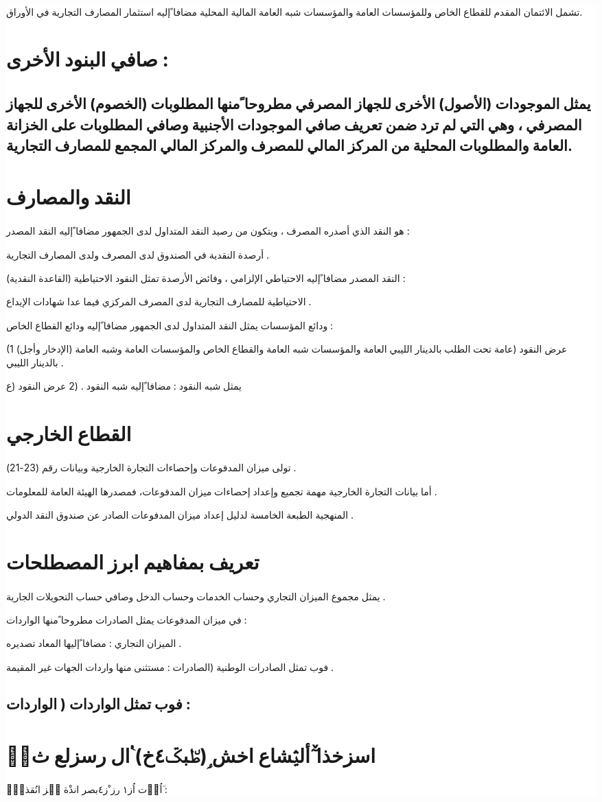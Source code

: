 تشمل الائتمان المقدم للقطاع الخاص وللمؤسسات العامة والمؤسسات شبه العامة المالية المحلية مضافا ًإليه استثمار المصارف التجارية في الأوراق.

# صافي البنود الأخرى :

يمثل الموجودات (الأصول) الأخرى للجهاز المصرفي مطروحا ًمنها المطلوبات (الخصوم) الأخرى للجهاز المصرفي ، وهي التي لم ترد ضمن تعريف صافي الموجودات الأجنبية وصافي المطلوبات على الخزانة العامة والمطلوبات المحلية من المركز المالي للمصرف والمركز المالي المجمع للمصارف التجارية.
---
# النقد والمصارف

هو النقد الذي أصدره المصرف ، ويتكون من رصيد النقد المتداول لدى الجمهور مضافا ًإليه النقد المصدر :

أرصدة النقدية في الصندوق لدى المصرف ولدى المصارف التجارية .

النقد المصدر مضافا ًإليه الاحتياطي الإلزامي ، وفائض الأرصدة تمثل النقود الاحتياطية (القاعدة النقدية) :

الاحتياطية للمصارف التجارية لدى المصرف المركزي فيما عدا شهادات الإيداع .

ودائع المؤسسات يمثل النقد المتداول لدى الجمهور مضافا ًإليه ودائع القطاع الخاص :

(1 عرض النقود (عامة تحت الطلب بالدينار الليبي العامة والمؤسسات شبه العامة والقطاع الخاص والمؤسسات العامة وشبه العامة (الإدخار وأجل) بالدينار الليبي .

يمثل شبه النقود : مضافا ًإليه شبه النقود . (2 عرض النقود (ع

# القطاع الخارجي

تولى ميزان المدفوعات وإحصاءات التجارة الخارجية وبيانات رقم (23-21) .

أما بيانات التجارة الخارجية مهمة تجميع وإعداد إحصاءات ميزان المدفوعات، فمصدرها الهيئة العامة للمعلومات .

المنهجية الطبعة الخامسة لدليل إعداد ميزان المدفوعات الصادر عن صندوق النقد الدولي .

# تعريف بمفاهيم ابرز المصطلحات

يمثل مجموع الميزان التجاري وحساب الخدمات وحساب الدخل وصافي حساب التحويلات الجارية .

في ميزان المدفوعات يمثل الصادرات مطروحا ًمنها الواردات :

الميزان التجاري : مضافا ًإليها المعاد تصديره .

فوب تمثل الصادرات الوطنية (الصادرات : مستثنى منها واردات الجهات غير المقيمة .

فوب تمثل الواردات ( الواردات :
---
# ٚٝاسزخذا ٓٚألؿشاع اخش ٟ(ط٘بػ٤خ) ٝال رسزلع ث

ٚٛٞاُزٛت اُز١ رز ْز٤بصر انذْة غٛز انُقذ ٘:
